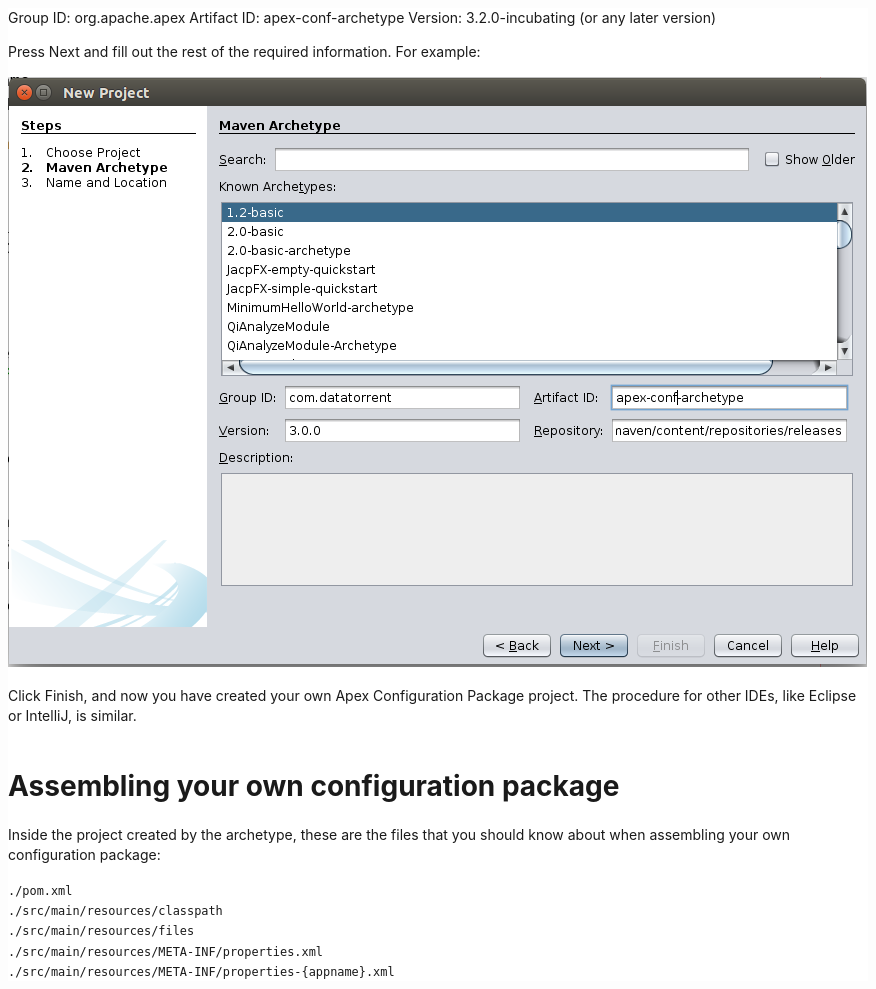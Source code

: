 Group ID: org.apache.apex
Artifact ID: apex-conf-archetype
Version: 3.2.0-incubating (or any later version)

Press Next and fill out the rest of the required information. For
example:

![](images/AppConfig/ApplicationConfigurationPackages.html-image00.png)

Click Finish, and now you have created your own Apex
Configuration Package project.  The procedure for other IDEs, like
Eclipse or IntelliJ, is similar.


# Assembling your own configuration package 

Inside the project created by the archetype, these are the files that
you should know about when assembling your own configuration package:

    ./pom.xml
    ./src/main/resources/classpath
    ./src/main/resources/files
    ./src/main/resources/META-INF/properties.xml
    ./src/main/resources/META-INF/properties-{appname}.xml
